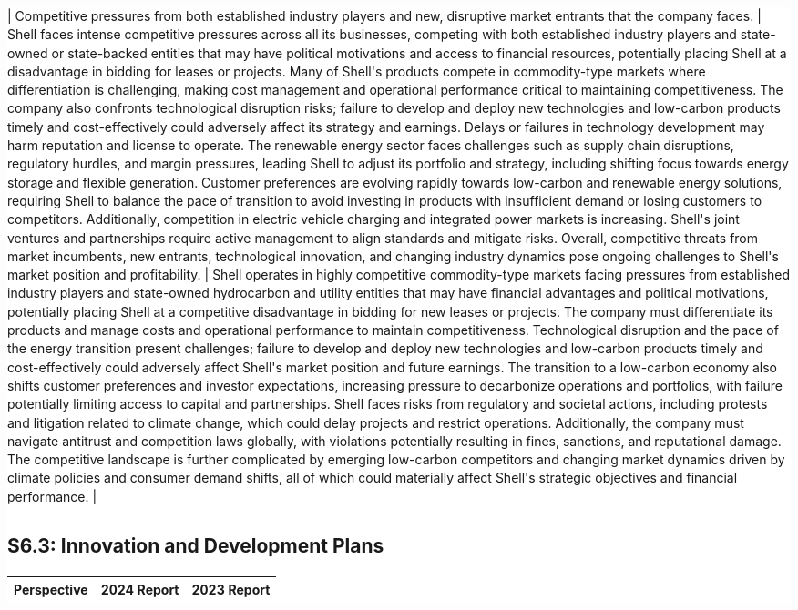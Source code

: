 | Competitive pressures from both established industry players and new, disruptive market entrants that the company faces. | Shell faces intense competitive pressures across all its businesses, competing with both established industry players and state-owned or state-backed entities that may have political motivations and access to financial resources, potentially placing Shell at a disadvantage in bidding for leases or projects. Many of Shell's products compete in commodity-type markets where differentiation is challenging, making cost management and operational performance critical to maintaining competitiveness. The company also confronts technological disruption risks; failure to develop and deploy new technologies and low-carbon products timely and cost-effectively could adversely affect its strategy and earnings. Delays or failures in technology development may harm reputation and license to operate. The renewable energy sector faces challenges such as supply chain disruptions, regulatory hurdles, and margin pressures, leading Shell to adjust its portfolio and strategy, including shifting focus towards energy storage and flexible generation. Customer preferences are evolving rapidly towards low-carbon and renewable energy solutions, requiring Shell to balance the pace of transition to avoid investing in products with insufficient demand or losing customers to competitors. Additionally, competition in electric vehicle charging and integrated power markets is increasing. Shell's joint ventures and partnerships require active management to align standards and mitigate risks. Overall, competitive threats from market incumbents, new entrants, technological innovation, and changing industry dynamics pose ongoing challenges to Shell's market position and profitability. | Shell operates in highly competitive commodity-type markets facing pressures from established industry players and state-owned hydrocarbon and utility entities that may have financial advantages and political motivations, potentially placing Shell at a competitive disadvantage in bidding for new leases or projects. The company must differentiate its products and manage costs and operational performance to maintain competitiveness. Technological disruption and the pace of the energy transition present challenges; failure to develop and deploy new technologies and low-carbon products timely and cost-effectively could adversely affect Shell's market position and future earnings. The transition to a low-carbon economy also shifts customer preferences and investor expectations, increasing pressure to decarbonize operations and portfolios, with failure potentially limiting access to capital and partnerships. Shell faces risks from regulatory and societal actions, including protests and litigation related to climate change, which could delay projects and restrict operations. Additionally, the company must navigate antitrust and competition laws globally, with violations potentially resulting in fines, sanctions, and reputational damage. The competitive landscape is further complicated by emerging low-carbon competitors and changing market dynamics driven by climate policies and consumer demand shifts, all of which could materially affect Shell's strategic objectives and financial performance. |


## S6.3: Innovation and Development Plans

| Perspective | 2024 Report | 2023 Report |
| :---- | :---- | :---- |